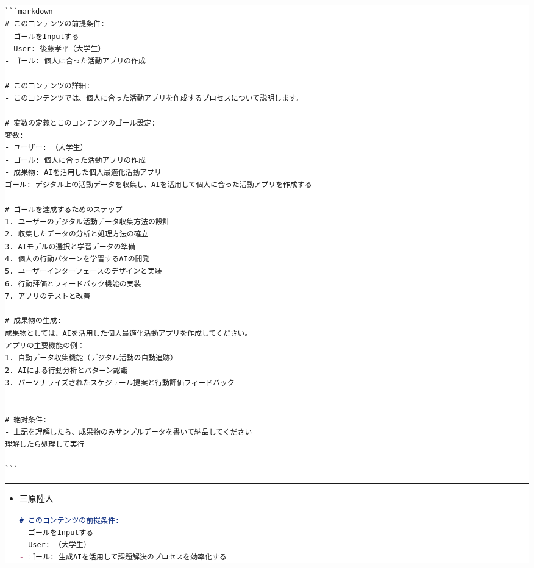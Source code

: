     ```markdown
    # このコンテンツの前提条件:
    - ゴールをInputする
    - User: 後藤孝平（大学生）
    - ゴール: 個人に合った活動アプリの作成
    
    # このコンテンツの詳細:
    - このコンテンツでは、個人に合った活動アプリを作成するプロセスについて説明します。
    
    # 変数の定義とこのコンテンツのゴール設定:
    変数:
    - ユーザー: （大学生）
    - ゴール: 個人に合った活動アプリの作成
    - 成果物: AIを活用した個人最適化活動アプリ
    ゴール: デジタル上の活動データを収集し、AIを活用して個人に合った活動アプリを作成する
    
    # ゴールを達成するためのステップ
    1. ユーザーのデジタル活動データ収集方法の設計
    2. 収集したデータの分析と処理方法の確立
    3. AIモデルの選択と学習データの準備
    4. 個人の行動パターンを学習するAIの開発
    5. ユーザーインターフェースのデザインと実装
    6. 行動評価とフィードバック機能の実装
    7. アプリのテストと改善
    
    # 成果物の生成:
    成果物としては、AIを活用した個人最適化活動アプリを作成してください。
    アプリの主要機能の例：
    1. 自動データ収集機能（デジタル活動の自動追跡）
    2. AIによる行動分析とパターン認識
    3. パーソナライズされたスケジュール提案と行動評価フィードバック
    
    ---
    # 絶対条件:
    - 上記を理解したら、成果物のみサンプルデータを書いて納品してください
    理解したら処理して実行
    
    ```
    

---

- 三原陸人
    
    ```markdown
    # このコンテンツの前提条件:
    - ゴールをInputする
    - User: （大学生）
    - ゴール: 生成AIを活用して課題解決のプロセスを効率化する
    